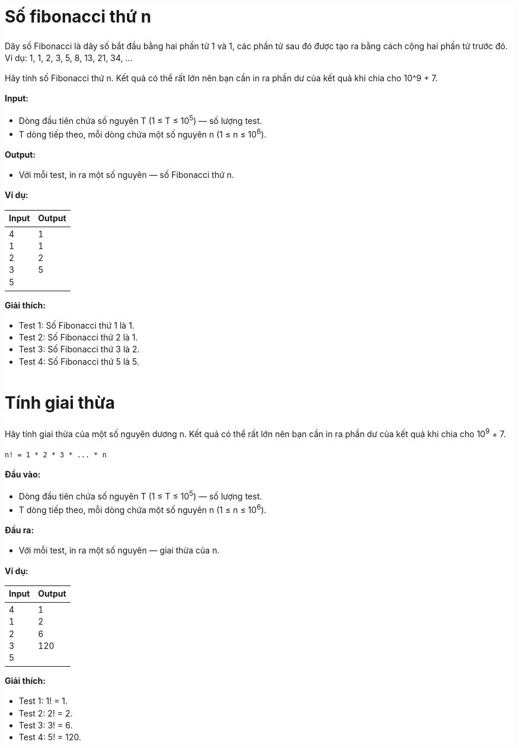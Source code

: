 # Số fibonacci thứ n

Dãy số Fibonacci là dãy số bắt đầu bằng hai phần tử 1 và 1, các phần tử sau đó được tạo ra bằng cách cộng hai phần tử trước đó. Ví dụ: 1, 1, 2, 3, 5, 8, 13, 21, 34, ...

Hãy tính số Fibonacci thứ n. Kết quả có thể rất lớn nên bạn cần in ra phần dư của kết quả khi chia cho 10^9 + 7.

**Input:**

- Dòng đầu tiên chứa số nguyên T (1 ≤ T ≤ 10<sup>5</sup>) — số lượng test.
- T dòng tiếp theo, mỗi dòng chứa một số nguyên n (1 ≤ n ≤ 10<sup>6</sup>).

**Output:**

- Với mỗi test, in ra một số nguyên — số Fibonacci thứ n.

**Ví dụ:**

| Input | Output |
| :--- | :--- |
| 4 <br> 1 <br> 2 <br> 3 <br> 5 | 1 <br> 1 <br> 2 <br> 5 |

**Giải thích:**

- Test 1: Số Fibonacci thứ 1 là 1.
- Test 2: Số Fibonacci thứ 2 là 1.
- Test 3: Số Fibonacci thứ 3 là 2.
- Test 4: Số Fibonacci thứ 5 là 5.

# Tính giai thừa

Hãy tính giai thừa của một số nguyên dương n. Kết quả có thể rất lớn nên bạn cần in ra phần dư của kết quả khi chia cho 10<sup>9</sup> + 7.

```
n! = 1 * 2 * 3 * ... * n
```

**Đầu vào:**

- Dòng đầu tiên chứa số nguyên T (1 ≤ T ≤ 10<sup>5</sup>) — số lượng test.
- T dòng tiếp theo, mỗi dòng chứa một số nguyên n (1 ≤ n ≤ 10<sup>6</sup>).

**Đầu ra:**

- Với mỗi test, in ra một số nguyên — giai thừa của n.

**Ví dụ:**

| Input | Output |
| :--- | :--- |
| 4 <br> 1 <br> 2 <br> 3 <br> 5 | 1 <br> 2 <br> 6 <br> 120 |

**Giải thích:**

- Test 1: 1! = 1.
- Test 2: 2! = 2.
- Test 3: 3! = 6.
- Test 4: 5! = 120.
